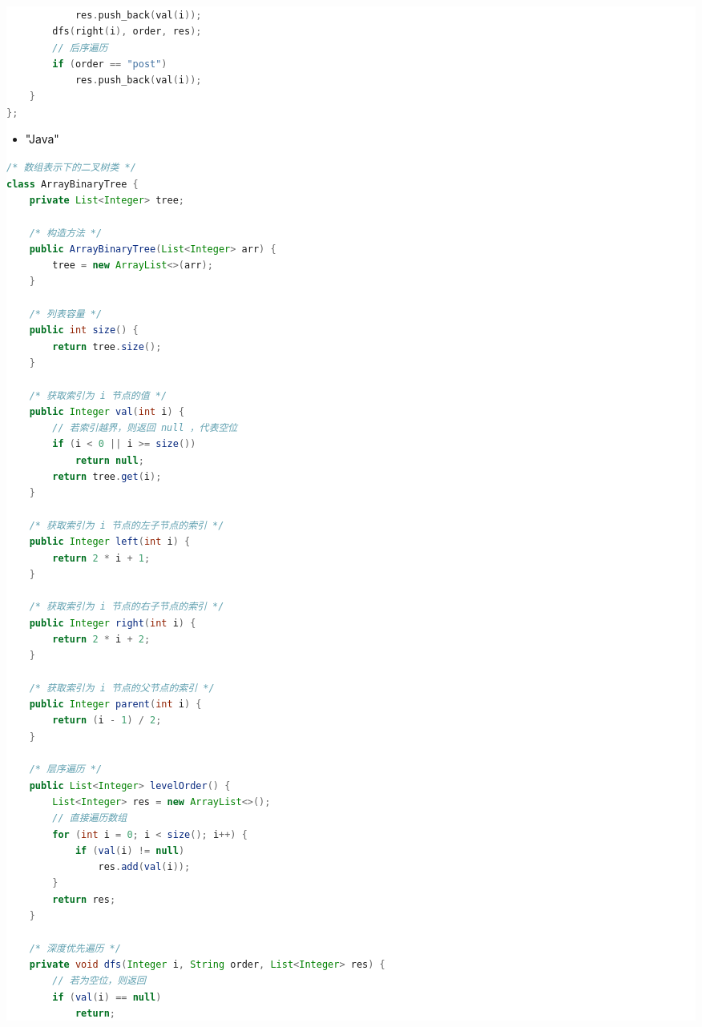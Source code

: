 ```cpp
            res.push_back(val(i));
        dfs(right(i), order, res);
        // 后序遍历
        if (order == "post")
            res.push_back(val(i));
    }
};
```  

- "Java"
```java
/* 数组表示下的二叉树类 */
class ArrayBinaryTree {
    private List<Integer> tree;

    /* 构造方法 */
    public ArrayBinaryTree(List<Integer> arr) {
        tree = new ArrayList<>(arr);
    }

    /* 列表容量 */
    public int size() {
        return tree.size();
    }

    /* 获取索引为 i 节点的值 */
    public Integer val(int i) {
        // 若索引越界，则返回 null ，代表空位
        if (i < 0 || i >= size())
            return null;
        return tree.get(i);
    }

    /* 获取索引为 i 节点的左子节点的索引 */
    public Integer left(int i) {
        return 2 * i + 1;
    }

    /* 获取索引为 i 节点的右子节点的索引 */
    public Integer right(int i) {
        return 2 * i + 2;
    }

    /* 获取索引为 i 节点的父节点的索引 */
    public Integer parent(int i) {
        return (i - 1) / 2;
    }

    /* 层序遍历 */
    public List<Integer> levelOrder() {
        List<Integer> res = new ArrayList<>();
        // 直接遍历数组
        for (int i = 0; i < size(); i++) {
            if (val(i) != null)
                res.add(val(i));
        }
        return res;
    }

    /* 深度优先遍历 */
    private void dfs(Integer i, String order, List<Integer> res) {
        // 若为空位，则返回
        if (val(i) == null)
            return;
```